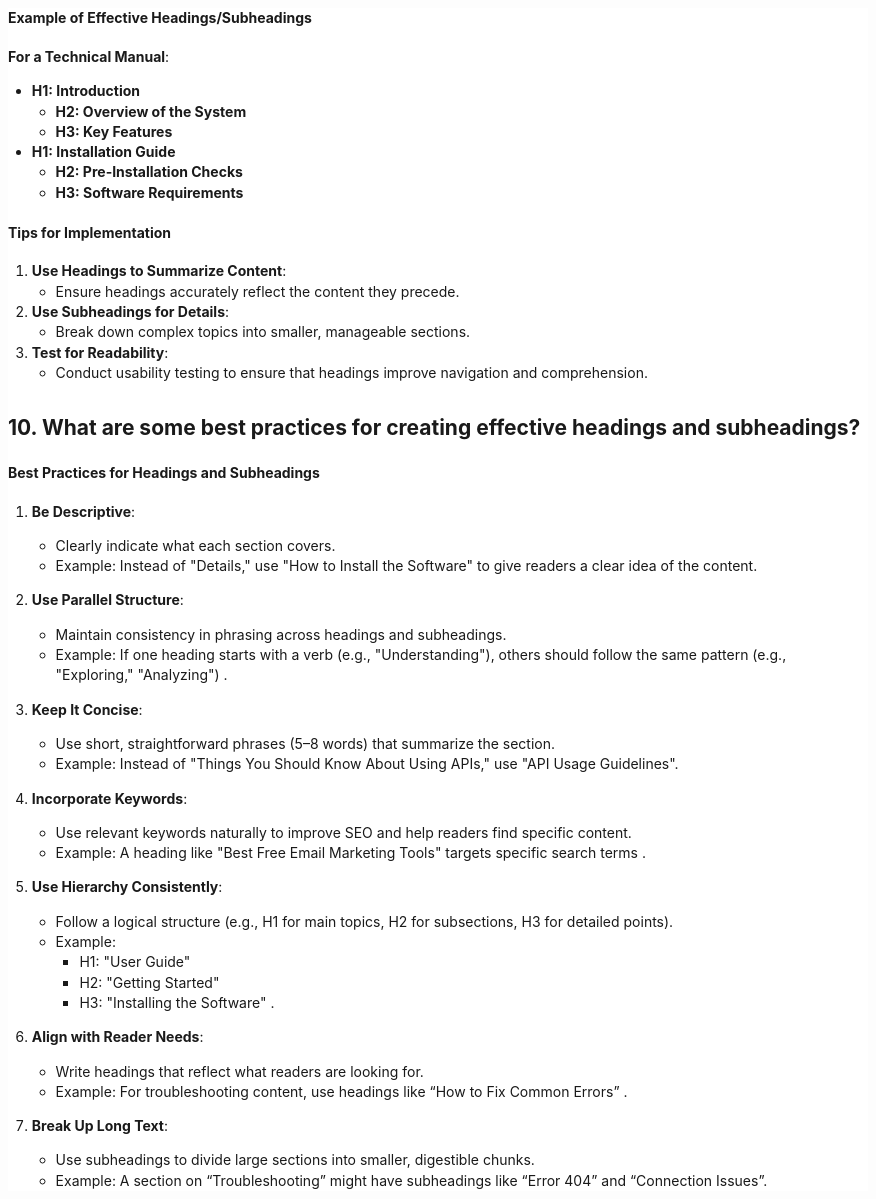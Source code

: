 #### Example of Effective Headings/Subheadings
**For a Technical Manual**:
- **H1: Introduction**
  - **H2: Overview of the System**
  - **H3: Key Features**
- **H1: Installation Guide**
  - **H2: Pre-Installation Checks**
  - **H3: Software Requirements**

#### Tips for Implementation
1. **Use Headings to Summarize Content**:
   - Ensure headings accurately reflect the content they precede.
2. **Use Subheadings for Details**:
   - Break down complex topics into smaller, manageable sections.
3. **Test for Readability**:
   - Conduct usability testing to ensure that headings improve navigation and comprehension.

## 10. What are some best practices for creating effective headings and subheadings?

#### Best Practices for Headings and Subheadings
1. **Be Descriptive**:
   - Clearly indicate what each section covers.
   - Example: Instead of "Details," use "How to Install the Software" to give readers a clear idea of the content.

2. **Use Parallel Structure**:
   - Maintain consistency in phrasing across headings and subheadings.
   - Example: If one heading starts with a verb (e.g., "Understanding"), others should follow the same pattern (e.g., "Exploring," "Analyzing") .

3. **Keep It Concise**:
   - Use short, straightforward phrases (5–8 words) that summarize the section.
   - Example: Instead of "Things You Should Know About Using APIs," use "API Usage Guidelines".

4. **Incorporate Keywords**:
   - Use relevant keywords naturally to improve SEO and help readers find specific content.
   - Example: A heading like "Best Free Email Marketing Tools" targets specific search terms .

5. **Use Hierarchy Consistently**:
   - Follow a logical structure (e.g., H1 for main topics, H2 for subsections, H3 for detailed points).
   - Example: 
     - H1: "User Guide"
     - H2: "Getting Started"
     - H3: "Installing the Software" .

6. **Align with Reader Needs**:
   - Write headings that reflect what readers are looking for.
   - Example: For troubleshooting content, use headings like “How to Fix Common Errors” .

7. **Break Up Long Text**:
   - Use subheadings to divide large sections into smaller, digestible chunks.
   - Example: A section on “Troubleshooting” might have subheadings like “Error 404” and “Connection Issues”.
